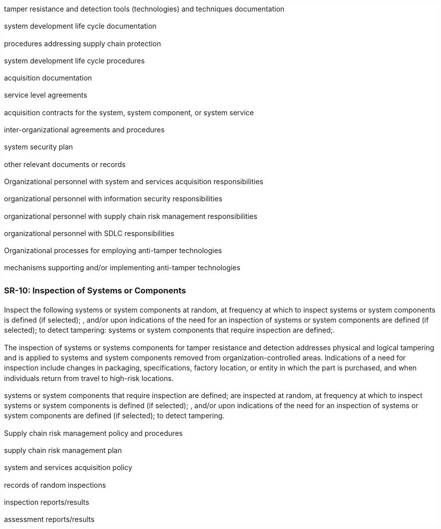 tamper resistance and detection tools (technologies) and techniques documentation

system development life cycle documentation

procedures addressing supply chain protection

system development life cycle procedures

acquisition documentation

service level agreements

acquisition contracts for the system, system component, or system service

inter-organizational agreements and procedures

system security plan

other relevant documents or records

Organizational personnel with system and services acquisition responsibilities

organizational personnel with information security responsibilities

organizational personnel with supply chain risk management responsibilities

organizational personnel with SDLC responsibilities

Organizational processes for employing anti-tamper technologies

mechanisms supporting and/or implementing anti-tamper technologies

### SR-10: Inspection of Systems or Components

Inspect the following systems or system components at random, at frequency at which to inspect systems or system components is defined (if selected); , and/or upon indications of the need for an inspection of systems or system components are defined (if selected); to detect tampering: systems or system components that require inspection are defined;.

The inspection of systems or systems components for tamper resistance and detection addresses physical and logical tampering and is applied to systems and system components removed from organization-controlled areas. Indications of a need for inspection include changes in packaging, specifications, factory location, or entity in which the part is purchased, and when individuals return from travel to high-risk locations.

 systems or system components that require inspection are defined; are inspected at random, at frequency at which to inspect systems or system components is defined (if selected); , and/or upon indications of the need for an inspection of systems or system components are defined (if selected); to detect tampering.

Supply chain risk management policy and procedures

supply chain risk management plan

system and services acquisition policy

records of random inspections

inspection reports/results

assessment reports/results
